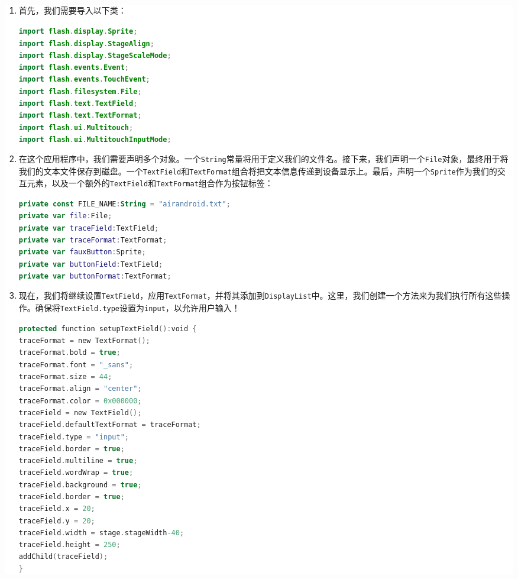 1.  首先，我们需要导入以下类：

    ```kt
    import flash.display.Sprite;
    import flash.display.StageAlign;
    import flash.display.StageScaleMode;
    import flash.events.Event;
    import flash.events.TouchEvent;
    import flash.filesystem.File;
    import flash.text.TextField;
    import flash.text.TextFormat;
    import flash.ui.Multitouch;
    import flash.ui.MultitouchInputMode;

    ```

1.  在这个应用程序中，我们需要声明多个对象。一个`String`常量将用于定义我们的文件名。接下来，我们声明一个`File`对象，最终用于将我们的文本文件保存到磁盘。一个`TextField`和`TextFormat`组合将把文本信息传递到设备显示上。最后，声明一个`Sprite`作为我们的交互元素，以及一个额外的`TextField`和`TextFormat`组合作为按钮标签：

    ```kt
    private const FILE_NAME:String = "airandroid.txt";
    private var file:File;
    private var traceField:TextField;
    private var traceFormat:TextFormat;
    private var fauxButton:Sprite;
    private var buttonField:TextField;
    private var buttonFormat:TextFormat;

    ```

1.  现在，我们将继续设置`TextField`，应用`TextFormat`，并将其添加到`DisplayList`中。这里，我们创建一个方法来为我们执行所有这些操作。确保将`TextField.type`设置为`input`，以允许用户输入！

    ```kt
    protected function setupTextField():void {
    traceFormat = new TextFormat();
    traceFormat.bold = true;
    traceFormat.font = "_sans";
    traceFormat.size = 44;
    traceFormat.align = "center";
    traceFormat.color = 0x000000;
    traceField = new TextField();
    traceField.defaultTextFormat = traceFormat;
    traceField.type = "input";
    traceField.border = true;
    traceField.multiline = true;
    traceField.wordWrap = true;
    traceField.background = true;
    traceField.border = true;
    traceField.x = 20;
    traceField.y = 20;
    traceField.width = stage.stageWidth-40;
    traceField.height = 250;
    addChild(traceField);
    }
